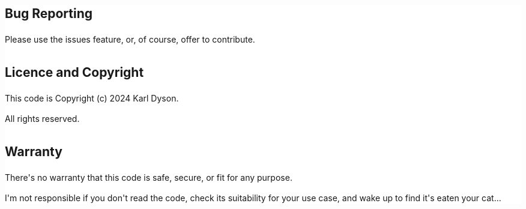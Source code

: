 ## Bug Reporting

Please use the issues feature, or, of course, offer to contribute.

## Licence and Copyright

This code is Copyright (c) 2024 Karl Dyson.

All rights reserved.

## Warranty

There's no warranty that this code is safe, secure, or fit for any purpose.

I'm not responsible if you don't read the code, check its suitability for your
use case, and wake up to find it's eaten your cat...